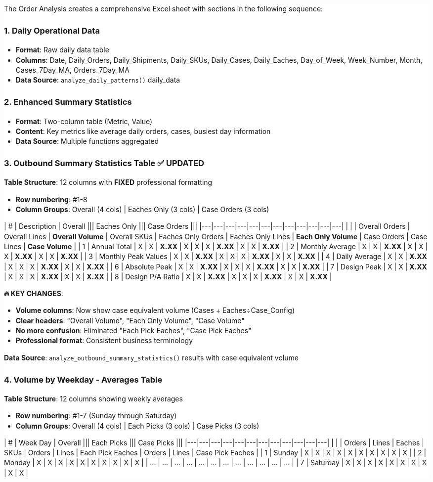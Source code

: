 The Order Analysis creates a comprehensive Excel sheet with sections in the following sequence:

### 1. Daily Operational Data
- **Format**: Raw daily data table
- **Columns**: Date, Daily_Orders, Daily_Shipments, Daily_SKUs, Daily_Cases, Daily_Eaches, Day_of_Week, Week_Number, Month, Cases_7Day_MA, Orders_7Day_MA
- **Data Source**: `analyze_daily_patterns()` daily_data

### 2. Enhanced Summary Statistics
- **Format**: Two-column table (Metric, Value)
- **Content**: Key metrics like average daily orders, cases, busiest day information
- **Data Source**: Multiple functions aggregated

### 3. Outbound Summary Statistics Table ✅ **UPDATED**

**Table Structure**: 12 columns with **FIXED** professional formatting
- **Row numbering**: #1-8 
- **Column Groups**: Overall (4 cols) | Eaches Only (3 cols) | Case Orders (3 cols)

| # | Description | Overall ||| Eaches Only ||| Case Orders |||
|---|---|---|---|---|---|---|---|---|---|---|---|
| | | Overall Orders | Overall Lines | **Overall Volume** | Overall SKUs | Eaches Only Orders | Eaches Only Lines | **Each Only Volume** | Case Orders | Case Lines | **Case Volume** |
| 1 | Annual Total | X | X | **X.XX** | X | X | X | **X.XX** | X | X | **X.XX** |
| 2 | Monthly Average | X | X | **X.XX** | X | X | X | **X.XX** | X | X | **X.XX** |
| 3 | Monthly Peak Values | X | X | **X.XX** | X | X | X | **X.XX** | X | X | **X.XX** |
| 4 | Daily Average | X | X | **X.XX** | X | X | X | **X.XX** | X | X | **X.XX** |
| 6 | Absolute Peak | X | X | **X.XX** | X | X | X | **X.XX** | X | X | **X.XX** |
| 7 | Design Peak | X | X | **X.XX** | X | X | X | **X.XX** | X | X | **X.XX** |
| 8 | Design P/A Ratio | X | X | **X.XX** | X | X | X | **X.XX** | X | X | **X.XX** |

**🔥 KEY CHANGES**:
- **Volume columns**: Now show case equivalent volume (Cases + Eaches÷Case_Config)
- **Clear headers**: "Overall Volume", "Each Only Volume", "Case Volume"
- **No more confusion**: Eliminated "Each Pick Eaches", "Case Pick Eaches"
- **Professional format**: Consistent business terminology

**Data Source**: `analyze_outbound_summary_statistics()` results with case equivalent volume

### 4. Volume by Weekday - Averages Table

**Table Structure**: 12 columns showing weekly averages
- **Row numbering**: #1-7 (Sunday through Saturday)
- **Column Groups**: Overall (4 cols) | Each Picks (3 cols) | Case Picks (3 cols)

| # | Week Day | Overall ||| Each Picks ||| Case Picks |||
|---|---|---|---|---|---|---|---|---|---|---|---|
| | | Orders | Lines | Eaches | SKUs | Orders | Lines | Each Pick Eaches | Orders | Lines | Case Pick Eaches |
| 1 | Sunday | X | X | X | X | X | X | X | X | X | X |
| 2 | Monday | X | X | X | X | X | X | X | X | X | X |
| ... | ... | ... | ... | ... | ... | ... | ... | ... | ... | ... | ... |
| 7 | Saturday | X | X | X | X | X | X | X | X | X | X |
